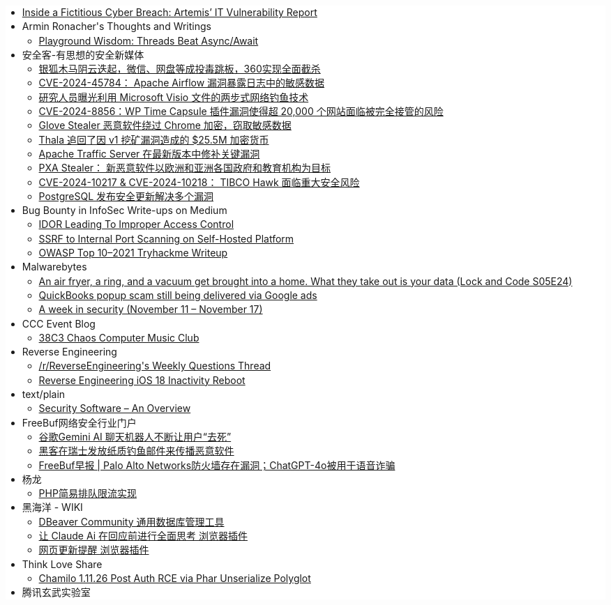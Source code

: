   - [Inside a Fictitious Cyber Breach: Artemis’ IT Vulnerability Report](https://infosecwriteups.com/inside-a-fictitious-cyber-breach-artemis-it-vulnerability-report-dc9da2af3d73?source=rss----7b722bfd1b8d---4)
- Armin Ronacher's Thoughts and Writings
  - [Playground Wisdom: Threads Beat Async/Await](http://lucumr.pocoo.org/2024/11/18/threads-beat-async-await)
- 安全客-有思想的安全新媒体
  - [银狐木马阴云迭起，微信、网盘等成投毒跳板，360实现全面截杀](https://www.anquanke.com/post/id/301950)
  - [CVE-2024-45784： Apache Airflow 漏洞暴露日志中的敏感数据](https://www.anquanke.com/post/id/301947)
  - [研究人员曝光利用 Microsoft Visio 文件的两步式网络钓鱼技术](https://www.anquanke.com/post/id/301944)
  - [CVE-2024-8856：WP Time Capsule 插件漏洞使得超 20,000 个网站面临被完全接管的风险](https://www.anquanke.com/post/id/301939)
  - [Glove Stealer 恶意软件绕过 Chrome 加密，窃取敏感数据](https://www.anquanke.com/post/id/301936)
  - [Thala 追回了因 v1 挖矿漏洞造成的 $25.5M 加密货币](https://www.anquanke.com/post/id/301933)
  - [Apache Traffic Server 在最新版本中修补关键漏洞](https://www.anquanke.com/post/id/301930)
  - [PXA Stealer： 新恶意软件以欧洲和亚洲各国政府和教育机构为目标](https://www.anquanke.com/post/id/301925)
  - [CVE-2024-10217 & CVE-2024-10218： TIBCO Hawk 面临重大安全风险](https://www.anquanke.com/post/id/301922)
  - [PostgreSQL 发布安全更新解决多个漏洞](https://www.anquanke.com/post/id/301918)
- Bug Bounty in InfoSec Write-ups on Medium
  - [IDOR Leading To Improper Access Control](https://infosecwriteups.com/idor-leading-to-improper-access-control-c3999aa28fc4?source=rss----7b722bfd1b8d--bug_bounty)
  - [SSRF to Internal Port Scanning on Self-Hosted Platform](https://infosecwriteups.com/ssrf-to-internal-port-scanning-on-self-hosted-platform-05a17a461eed?source=rss----7b722bfd1b8d--bug_bounty)
  - [OWASP Top 10–2021 Tryhackme Writeup](https://infosecwriteups.com/owasp-top-10-2021-tryhackme-writeup-56f2a04c895e?source=rss----7b722bfd1b8d--bug_bounty)
- Malwarebytes
  - [An air fryer, a ring, and a vacuum get brought into a home. What they take out is your data (Lock and Code S05E24)](https://www.malwarebytes.com/blog/uncategorized/2024/11/an-air-fryer-a-ring-and-a-vacuum-get-brought-into-a-home-what-they-take-out-is-your-data-lock-and-code-s05e24)
  - [QuickBooks popup scam still being delivered via Google ads](https://www.malwarebytes.com/blog/scams/2024/11/quickbooks-popup-scam-still-being-delivered-via-google-ads)
  - [A week in security (November 11 &#8211; November 17)](https://www.malwarebytes.com/blog/news/2024/11/a-week-in-security-november-11-november-17)
- CCC Event Blog
  - [38C3 Chaos Computer Music Club](https://events.ccc.de/2024/11/18/38c3-chaos-computer-music-club/)
- Reverse Engineering
  - [/r/ReverseEngineering's Weekly Questions Thread](https://www.reddit.com/r/ReverseEngineering/comments/1gtzvfk/rreverseengineerings_weekly_questions_thread/)
  - [Reverse Engineering iOS 18 Inactivity Reboot](https://www.reddit.com/r/ReverseEngineering/comments/1gtuzn8/reverse_engineering_ios_18_inactivity_reboot/)
- text/plain
  - [Security Software – An Overview](https://textslashplain.com/2024/11/18/security-software-an-overview/)
- FreeBuf网络安全行业门户
  - [谷歌Gemini AI 聊天机器人不断让用户“去死”](https://www.freebuf.com/news/415552.html)
  - [黑客在瑞士发放纸质钓鱼邮件来传播恶意软件](https://www.freebuf.com/news/415468.html)
  - [FreeBuf早报 | Palo Alto Networks防火墙存在漏洞；ChatGPT-4o被用于语音诈骗](https://www.freebuf.com/news/415454.html)
- 杨龙
  - [PHP简易排队限流实现](https://www.yanglong.pro/php%e7%ae%80%e6%98%93%e6%8e%92%e9%98%9f%e9%99%90%e6%b5%81%e5%ae%9e%e7%8e%b0/)
- 黑海洋 - WIKI
  - [DBeaver Community 通用数据库管理工具](https://www.upx8.com/4446)
  - [让 Claude Ai 在回应前进行全面思考 浏览器插件](https://www.upx8.com/4445)
  - [网页更新提醒 浏览器插件](https://www.upx8.com/4444)
- Think
Love
Share
  - [Chamilo 1.11.26 Post Auth RCE via Phar Unserialize Polyglot](/offenskill/chamilo-1.11.26-post-auth-rce-via-phar-unserialize-polyglot/)
- 腾讯玄武实验室